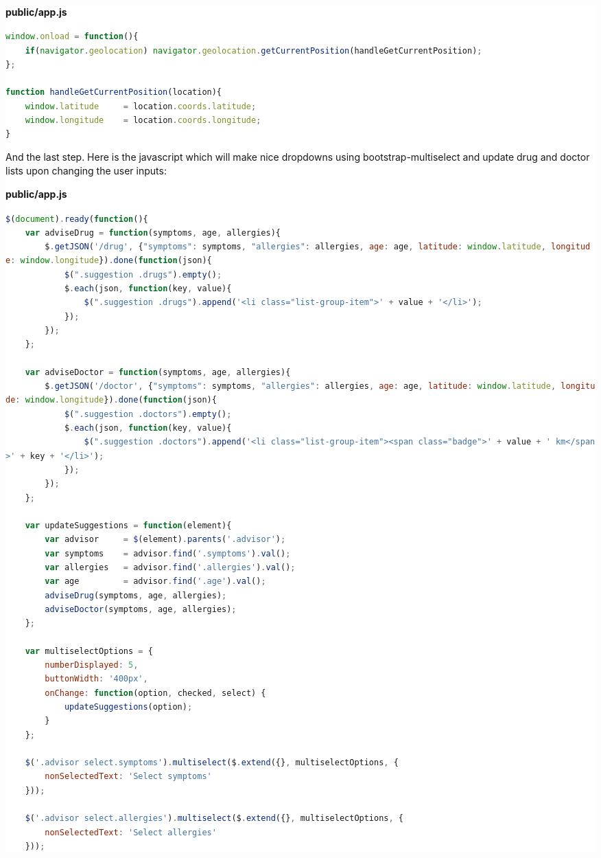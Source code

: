 **public/app.js**

~~~javascript
window.onload = function(){
    if(navigator.geolocation) navigator.geolocation.getCurrentPosition(handleGetCurrentPosition);
};

function handleGetCurrentPosition(location){
    window.latitude     = location.coords.latitude;
    window.longitude    = location.coords.longitude;
}
~~~

And the last step. Here is the javascript which will make nice dropdowns using bootstrap-multiselect and update drug and doctor lists upon changing the user inputs:

**public/app.js**

~~~javascript
$(document).ready(function(){
    var adviseDrug = function(symptoms, age, allergies){
        $.getJSON('/drug', {"symptoms": symptoms, "allergies": allergies, age: age, latitude: window.latitude, longitude: window.longitude}).done(function(json){
            $(".suggestion .drugs").empty();
            $.each(json, function(key, value){
                $(".suggestion .drugs").append('<li class="list-group-item">' + value + '</li>');
            });
        });
    };

    var adviseDoctor = function(symptoms, age, allergies){
        $.getJSON('/doctor', {"symptoms": symptoms, "allergies": allergies, age: age, latitude: window.latitude, longitude: window.longitude}).done(function(json){
            $(".suggestion .doctors").empty();
            $.each(json, function(key, value){
                $(".suggestion .doctors").append('<li class="list-group-item"><span class="badge">' + value + ' km</span>' + key + '</li>');
            });
        });
    };

    var updateSuggestions = function(element){
        var advisor     = $(element).parents('.advisor');
        var symptoms    = advisor.find('.symptoms').val();
        var allergies   = advisor.find('.allergies').val();
        var age         = advisor.find('.age').val();
        adviseDrug(symptoms, age, allergies);
        adviseDoctor(symptoms, age, allergies);
    };

    var multiselectOptions = {
        numberDisplayed: 5,
        buttonWidth: '400px',
        onChange: function(option, checked, select) {
            updateSuggestions(option);
        }
    };

    $('.advisor select.symptoms').multiselect($.extend({}, multiselectOptions, {
        nonSelectedText: 'Select symptoms'
    }));

    $('.advisor select.allergies').multiselect($.extend({}, multiselectOptions, {
        nonSelectedText: 'Select allergies'
    }));

~~~